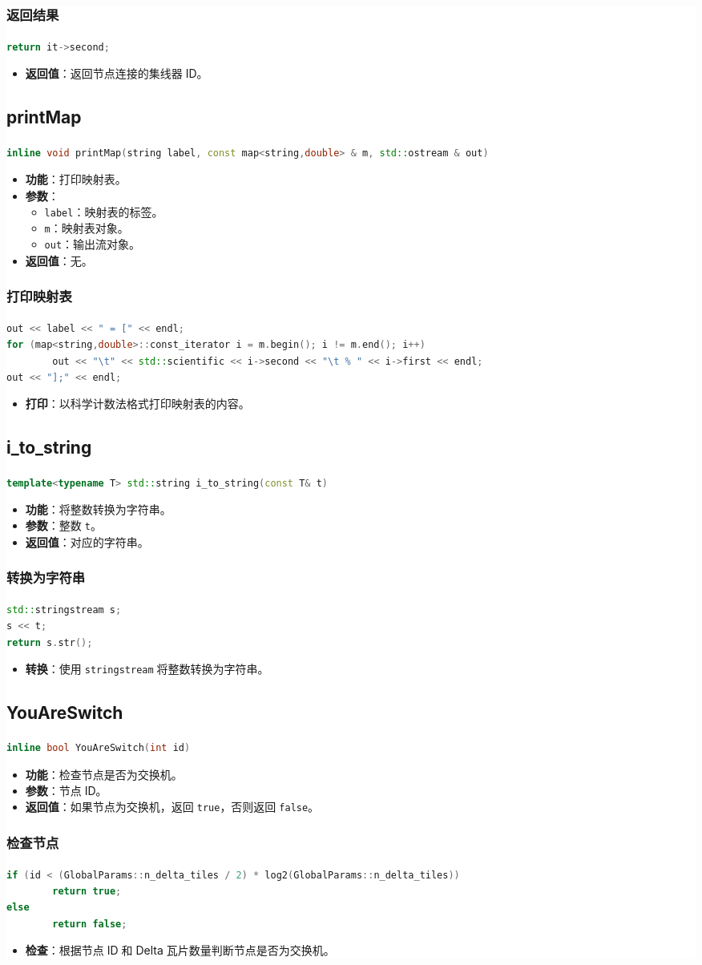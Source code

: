 ### 返回结果
```cpp
return it->second;
```
- **返回值**：返回节点连接的集线器 ID。

## printMap

```cpp
inline void printMap(string label, const map<string,double> & m, std::ostream & out)
```
- **功能**：打印映射表。
- **参数**：
    - `label`：映射表的标签。
    - `m`：映射表对象。
    - `out`：输出流对象。
- **返回值**：无。

### 打印映射表
```cpp
out << label << " = [" << endl;
for (map<string,double>::const_iterator i = m.begin(); i != m.end(); i++)
        out << "\t" << std::scientific << i->second << "\t % " << i->first << endl;
out << "];" << endl;
```
- **打印**：以科学计数法格式打印映射表的内容。

## i_to_string

```cpp
template<typename T> std::string i_to_string(const T& t)
```
- **功能**：将整数转换为字符串。
- **参数**：整数 `t`。
- **返回值**：对应的字符串。

### 转换为字符串
```cpp
std::stringstream s;
s << t;
return s.str();
```
- **转换**：使用 `stringstream` 将整数转换为字符串。

## YouAreSwitch

```cpp
inline bool YouAreSwitch(int id)
```
- **功能**：检查节点是否为交换机。
- **参数**：节点 ID。
- **返回值**：如果节点为交换机，返回 `true`，否则返回 `false`。

### 检查节点
```cpp
if (id < (GlobalParams::n_delta_tiles / 2) * log2(GlobalParams::n_delta_tiles))
        return true;
else
        return false;
```
- **检查**：根据节点 ID 和 Delta 瓦片数量判断节点是否为交换机。
